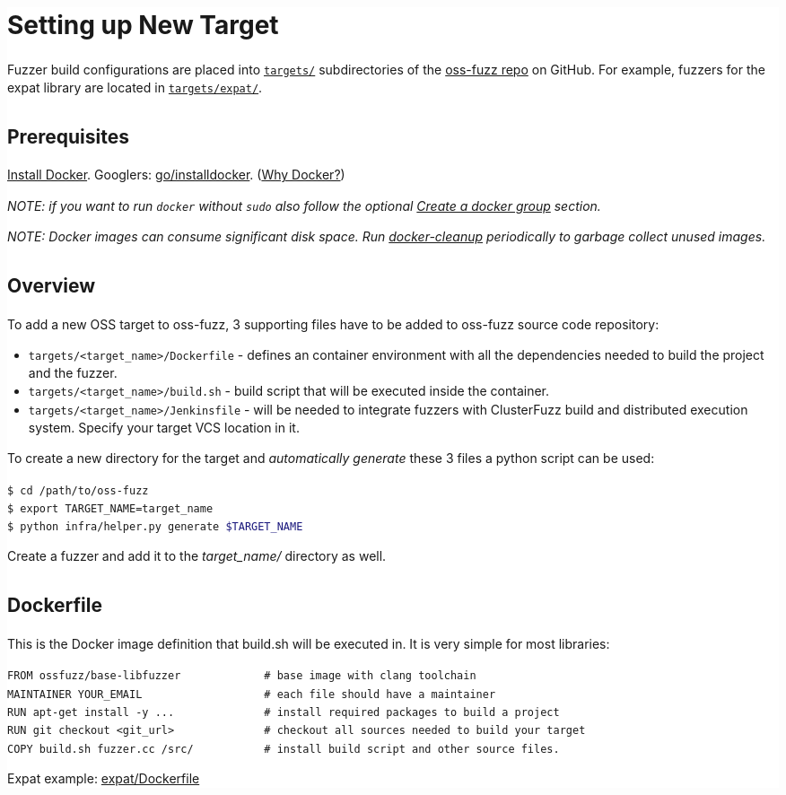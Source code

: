 # Setting up New Target

Fuzzer build configurations are placed into [`targets/`](https://github.com/google/oss-fuzz/tree/master/targets) 
subdirectories of the [oss-fuzz repo] on GitHub. 
For example, fuzzers for the expat library are located in 
[`targets/expat/`](https://github.com/google/oss-fuzz/tree/master/targets/expat).

## Prerequisites
[Install Docker](https://docs.docker.com/engine/installation). Googlers: [go/installdocker](https://goto.google.com/installdocker).
([Why Docker?](faq.md#why-do-you-use-docker))

*NOTE: if you want to run `docker` without `sudo` also follow the optional [Create a docker group](https://docs.docker.com/engine/installation/linux/ubuntulinux/#/create-a-docker-group) section.*

*NOTE: Docker images can consume significant disk space. Run*
*[docker-cleanup](https://gist.github.com/mikea/d23a839cba68778d94e0302e8a2c200f)*
*periodically to garbage collect unused images.*

## Overview

To add a new OSS target to oss-fuzz, 3 supporting files have to be added to oss-fuzz source code repository:

* `targets/<target_name>/Dockerfile` - defines an container environment with all the dependencies
needed to build the project and the fuzzer.
* `targets/<target_name>/build.sh` - build script that will be executed inside the container.
* `targets/<target_name>/Jenkinsfile` - will be needed to integrate fuzzers with ClusterFuzz build and distributed execution system. 
  Specify your target VCS location in it.

To create a new directory for the target and *automatically generate* these 3 files a python script can be used:

```bash
$ cd /path/to/oss-fuzz
$ export TARGET_NAME=target_name
$ python infra/helper.py generate $TARGET_NAME
```

Create a fuzzer and add it to the *target_name/* directory as well.

## Dockerfile

This is the Docker image definition that build.sh will be executed in.
It is very simple for most libraries:
```docker
FROM ossfuzz/base-libfuzzer             # base image with clang toolchain
MAINTAINER YOUR_EMAIL                   # each file should have a maintainer
RUN apt-get install -y ...              # install required packages to build a project
RUN git checkout <git_url>              # checkout all sources needed to build your target
COPY build.sh fuzzer.cc /src/           # install build script and other source files.
```
Expat example: [expat/Dockerfile](../targets/expat/Dockerfile)


[oss-fuzz repo]: https://github.com/google/oss-fuzz
[dictionaries]: http://llvm.org/docs/LibFuzzer.html#dictionaries
[Install Docker]: https://docs.docker.com/engine/installation/linux/ubuntulinux/
